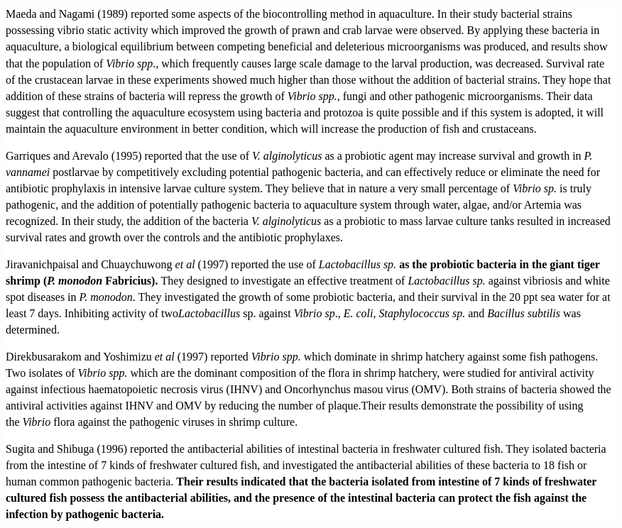 <p><span style="font-size:16px"><span style="color:#000000"><span style="font-family:&quot;Times New Roman&quot;"><span style="background-color:#ffffff">Maeda and Nagami (1989) reported some aspects of the biocontrolling method in aquaculture. In their study bacterial strains possessing vibrio static activity which improved the growth of prawn and crab larvae were observed. By applying these bacteria in aquaculture, a biological equilibrium between competing beneficial and deleterious microorganisms was produced, and results show that the population of&nbsp;<em>Vibrio spp</em>., which frequently causes large scale damage to the larval production, was decreased. Survival rate of the crustacean larvae in these experiments showed much higher than those without the addition of bacterial strains. They hope that addition of these strains of bacteria will repress the growth of&nbsp;<em>Vibrio spp.</em>, fungi and other pathogenic microorganisms. Their data suggest that controlling the aquaculture ecosystem using bacteria and protozoa is quite possible and if this system is adopted, it will maintain the aquaculture environment in better condition, which will increase the production of fish and crustaceans.</span></span></span></span></p>

<p><span style="font-size:16px"><span style="color:#000000"><span style="font-family:&quot;Times New Roman&quot;"><span style="background-color:#ffffff">Garriques and Arevalo (1995) reported that the use of&nbsp;<em>V. alginolyticus</em>&nbsp;as a probiotic agent may increase survival and growth in&nbsp;<em>P. vannamei</em>&nbsp;postlarvae by competitively excluding potential pathogenic bacteria, and can effectively reduce or eliminate the need for antibiotic prophylaxis in intensive larvae culture system. They believe that in nature a very small percentage of&nbsp;<em>Vibrio sp.</em>&nbsp;is truly pathogenic, and the addition of potentially pathogenic bacteria to aquaculture system through water, algae, and/or Artemia was recognized. In their study, the addition of the bacteria&nbsp;<em>V. alginolyticus</em>&nbsp;as a probiotic to mass larvae culture tanks resulted in increased survival rates and growth over the controls and the antibiotic prophylaxes.</span></span></span></span></p>

<p><span style="font-size:16px"><span style="color:#000000"><span style="font-family:&quot;Times New Roman&quot;"><span style="background-color:#ffffff">Jiravanichpaisal and Chuaychuwong&nbsp;<em>et al</em>&nbsp;(1997) reported the use of<strong>&nbsp;</strong><em>Lactobacillus sp.</em><strong>&nbsp;as the probiotic bacteria in the giant tiger shrimp (</strong><em><strong>P. monodon</strong></em><strong>&nbsp;Fabricius).</strong>&nbsp;They designed to investigate an effective treatment of&nbsp;<em>Lactobacillus sp.</em>&nbsp;against vibriosis and white spot diseases in&nbsp;<em>P. monodon</em>. They investigated the growth of some probiotic bacteria, and their survival in the 20 ppt sea water for at least 7 days. Inhibiting activity of two<em>Lactobacillus&nbsp;</em>sp. against&nbsp;<em>Vibrio sp</em>.,&nbsp;<em>E. coli</em>,&nbsp;<em>Staphylococcus sp.</em>&nbsp;and&nbsp;<em>Bacillus subtilis</em>&nbsp;was determined.</span></span></span></span></p>

<p><span style="font-size:16px"><span style="color:#000000"><span style="font-family:&quot;Times New Roman&quot;"><span style="background-color:#ffffff">Direkbusarakom and Yoshimizu&nbsp;<em>et al</em>&nbsp;(1997) reported&nbsp;<em>Vibrio spp.</em>&nbsp;which dominate in shrimp hatchery against some fish pathogens. Two isolates of&nbsp;<em>Vibrio spp.</em>&nbsp;which are the dominant composition of the flora in shrimp hatchery, were studied for antiviral activity against infectious haematopoietic necrosis virus (IHNV) and Oncorhynchus masou virus (OMV). Both strains of bacteria showed the antiviral activities against IHNV and OMV by reducing the number of plaque.Their results demonstrate the possibility of using the&nbsp;<em>Vibrio</em>&nbsp;flora against the pathogenic viruses in shrimp culture.</span></span></span></span></p>

<p><span style="font-size:16px"><span style="color:#000000"><span style="font-family:&quot;Times New Roman&quot;"><span style="background-color:#ffffff">Sugita and Shibuga (1996) reported the antibacterial abilities of intestinal bacteria in freshwater cultured fish. They isolated bacteria from the intestine of 7 kinds of freshwater cultured fish, and investigated the antibacterial abilities of these bacteria to 18 fish or human common pathogenic bacteria.&nbsp;<strong>Their results indicated that the bacteria isolated from intestine of 7 kinds of freshwater cultured fish possess the antibacterial abilities, and the presence of the intestinal bacteria can protect the fish against the infection by pathogenic bacteria.</strong></span></span></span></span></p>
